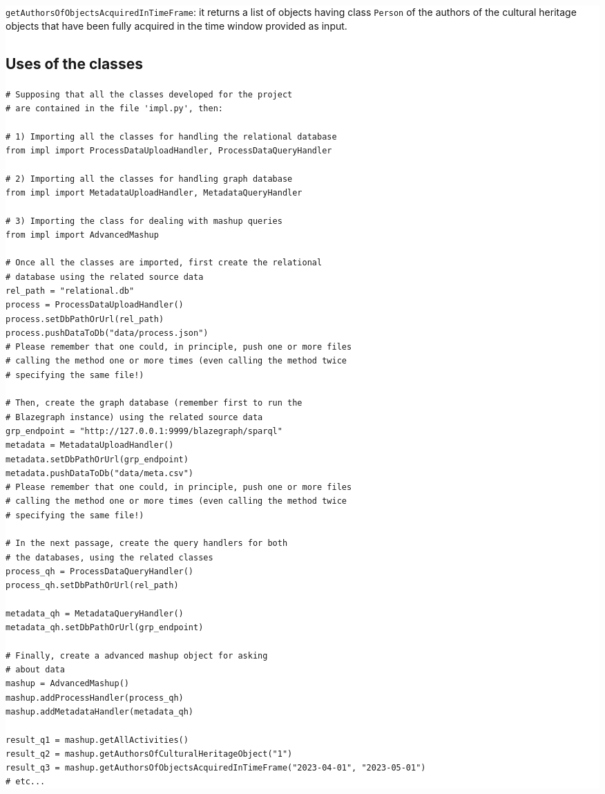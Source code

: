 `getAuthorsOfObjectsAcquiredInTimeFrame`: it returns a list of objects having class `Person` of the authors of the cultural heritage objects that have been fully acquired in the time window provided as input.



## Uses of the classes

```
# Supposing that all the classes developed for the project
# are contained in the file 'impl.py', then:

# 1) Importing all the classes for handling the relational database
from impl import ProcessDataUploadHandler, ProcessDataQueryHandler

# 2) Importing all the classes for handling graph database
from impl import MetadataUploadHandler, MetadataQueryHandler

# 3) Importing the class for dealing with mashup queries
from impl import AdvancedMashup

# Once all the classes are imported, first create the relational
# database using the related source data
rel_path = "relational.db"
process = ProcessDataUploadHandler()
process.setDbPathOrUrl(rel_path)
process.pushDataToDb("data/process.json")
# Please remember that one could, in principle, push one or more files
# calling the method one or more times (even calling the method twice
# specifying the same file!)

# Then, create the graph database (remember first to run the
# Blazegraph instance) using the related source data
grp_endpoint = "http://127.0.0.1:9999/blazegraph/sparql"
metadata = MetadataUploadHandler()
metadata.setDbPathOrUrl(grp_endpoint)
metadata.pushDataToDb("data/meta.csv")
# Please remember that one could, in principle, push one or more files
# calling the method one or more times (even calling the method twice
# specifying the same file!)

# In the next passage, create the query handlers for both
# the databases, using the related classes
process_qh = ProcessDataQueryHandler()
process_qh.setDbPathOrUrl(rel_path)

metadata_qh = MetadataQueryHandler()
metadata_qh.setDbPathOrUrl(grp_endpoint)

# Finally, create a advanced mashup object for asking
# about data
mashup = AdvancedMashup()
mashup.addProcessHandler(process_qh)
mashup.addMetadataHandler(metadata_qh)

result_q1 = mashup.getAllActivities()
result_q2 = mashup.getAuthorsOfCulturalHeritageObject("1")
result_q3 = mashup.getAuthorsOfObjectsAcquiredInTimeFrame("2023-04-01", "2023-05-01")
# etc...
```
